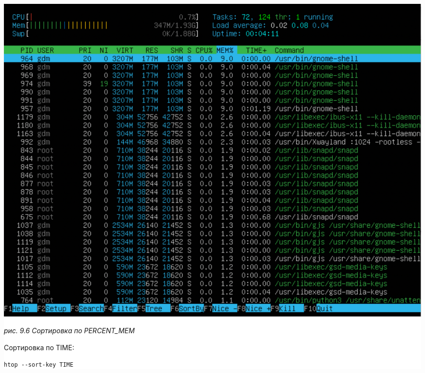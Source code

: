 ![Part_9_6](Screenshots/Part_9_6.png "рис. 9.6 Сортировка по PERCENT_MEM")

*рис. 9.6 Сортировка по PERCENT_MEM*

Сортировка по TIME:

`htop --sort-key TIME`
